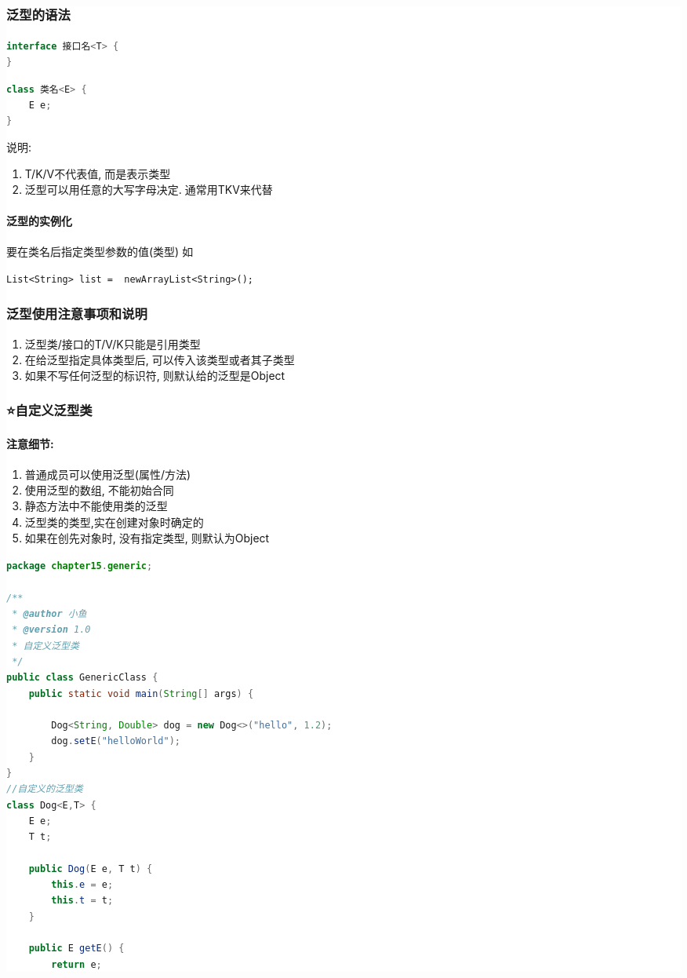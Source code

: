 ### 泛型的语法

```java
interface 接口名<T> {
}
```

```java
class 类名<E> {
    E e;
}
```

说明: 

1. T/K/V不代表值, 而是表示类型
2. 泛型可以用任意的大写字母决定. 通常用TKV来代替

#### 泛型的实例化

要在类名后指定类型参数的值(类型) 如

`List<String> list =  newArrayList<String>();`

### 泛型使用注意事项和说明

1. 泛型类/接口的T/V/K只能是引用类型
2. 在给泛型指定具体类型后, 可以传入该类型或者其子类型
3. 如果不写任何泛型的标识符, 则默认给的泛型是Object

### ⭐自定义泛型类

#### 注意细节:

1. 普通成员可以使用泛型(属性/方法)
2. 使用泛型的数组, 不能初始合同
3. 静态方法中不能使用类的泛型
4. 泛型类的类型,实在创建对象时确定的
5. 如果在创先对象时, 没有指定类型, 则默认为Object

```java
package chapter15.generic;

/**
 * @author 小鱼
 * @version 1.0
 * 自定义泛型类
 */
public class GenericClass {
    public static void main(String[] args) {

        Dog<String, Double> dog = new Dog<>("hello", 1.2);
        dog.setE("helloWorld");
    }
}
//自定义的泛型类
class Dog<E,T> {
    E e;
    T t;

    public Dog(E e, T t) {
        this.e = e;
        this.t = t;
    }

    public E getE() {
        return e;
```